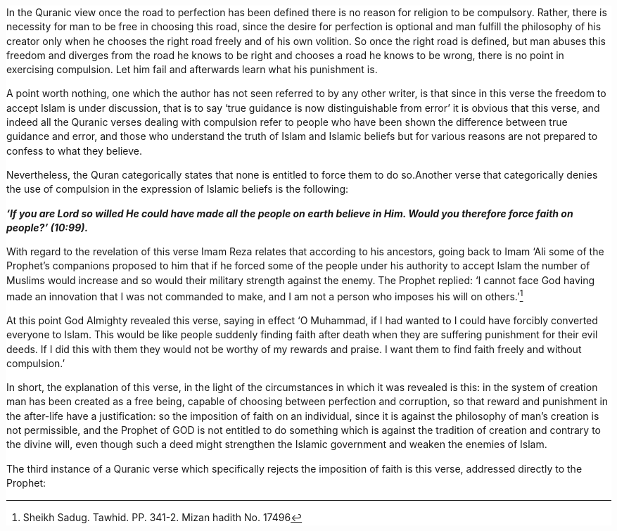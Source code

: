 In the Quranic view once the road to perfection has been defined there
is no reason for religion to be compulsory. Rather, there is necessity
for man to be free in choosing this road, since the desire for
perfection is optional and man fulfill the philosophy of his creator
only when he chooses the right road freely and of his own volition. So
once the right road is defined, but man abuses this freedom and diverges
from the road he knows to be right and chooses a road he knows to be
wrong, there is no point in exercising compulsion. Let him fail and
afterwards learn what his punishment is.

A point worth nothing, one which the author has not seen referred to by
any other writer, is that since in this verse the freedom to accept
Islam is under discussion, that is to say ‘true guidance is now
distinguishable from error’ it is obvious that this verse, and indeed
all the Quranic verses dealing with compulsion refer to people who have
been shown the difference between true guidance and error, and those who
understand the truth of Islam and Islamic beliefs but for various
reasons are not prepared to confess to what they believe.

Nevertheless, the Quran categorically states that none is entitled to
force them to do so.Another verse that categorically denies the use of
compulsion in the expression of Islamic beliefs is the following:

***‘If you are Lord so willed He could have made all the people on earth
believe in Him. Would you therefore force faith on people?’ (10:99).***

With regard to the revelation of this verse Imam Reza relates that
according to his ancestors, going back to Imam ‘Ali some of the
Prophet’s companions proposed to him that if he forced some of the
people under his authority to accept Islam the number of Muslims would
increase and so would their military strength against the enemy. The
Prophet replied: ‘I cannot face God having made an innovation that I was
not commanded to make, and I am not a person who imposes his will on
others.’[^16]

At this point God Almighty revealed this verse, saying in effect ‘O
Muhammad, if I had wanted to I could have forcibly converted everyone to
Islam. This would be like people suddenly finding faith after death when
they are suffering punishment for their evil deeds. If I did this with
them they would not be worthy of my rewards and praise. I want them to
find faith freely and without compulsion.’

In short, the explanation of this verse, in the light of the
circumstances in which it was revealed is this: in the system of
creation man has been created as a free being, capable of choosing
between perfection and corruption, so that reward and punishment in the
after-life have a justification: so the imposition of faith on an
individual, since it is against the philosophy of man’s creation is not
permissible, and the Prophet of GOD is not entitled to do something
which is against the tradition of creation and contrary to the divine
will, even though such a deed might strengthen the Islamic government
and weaken the enemies of Islam.

The third instance of a Quranic verse which specifically rejects the
imposition of faith is this verse, addressed directly to the Prophet:


[^1]: It is discussed in a later chapter entitled “Understanding with
[^2]: Mohammad Mo’in. Farhange Mo’in (Mo’in’s Dictionary) Vol 6. under
[^3]: Freedom to choose the source of opinion will be discussed in the
[^4]: Quted in History of slavery. p.35.
[^5]: Durant, Will. History of civilization. Vol.1.p.33.
[^6]: Durant, Will, History of civilization. Vol.1.p.33.
[^7]: Ibid.p.53
[^8]: Others eat the lice in each other’s hair and when these numerous
[^9]: ‘To all of these kinds of foods man added a very tasty dish, the
[^10]: Ibid.p.18-19.
[^11]: Commentary by Abu ‘Ali’ Ibn-al- Tabresi, Majm’a-ol-Bayan.Vol. 9.
[^12]: See Mizan, Chapter 255 (Al-Imam…)
[^13]: Ibid, Chapter 255.
[^14]: Holy Quran:49/14,
[^15]: Holy Quran:27/14,
[^16]: Sheikh Sadug. Tawhid. PP. 341-2. Mizan hadith No. 17496
[^17]: Quran, 26:3-4.
[^18]: Quran, 18:6-7.
[^19]: Quran, 48:28.
[^20]: Show us your proof(2:112:27:64;28:75) A famous dictionary of
[^21]: Quran:Kahf,22
[^22]: This subject will be covered more fully in a later Chapter” The
[^23]: See-Darsi bozorg va arzandeh (An Important and instructive
[^24]: Text of lecture given by the martyred Ostad at the Hoseiniyeh
[^25]: This was showed Abraham the kingdom of heavens of the earth, so
[^26]: Jafar Subhani, Forough al-Abadiyat (‘The splendor of eternity’)
[^27]: Further details are given in the article “Kurnameh Islam” (“The
[^28]: “Mohammad Khatim Peyambaran,” “Mohammad the seal of the Prophets”
[^29]: About the Islamic Revolution.